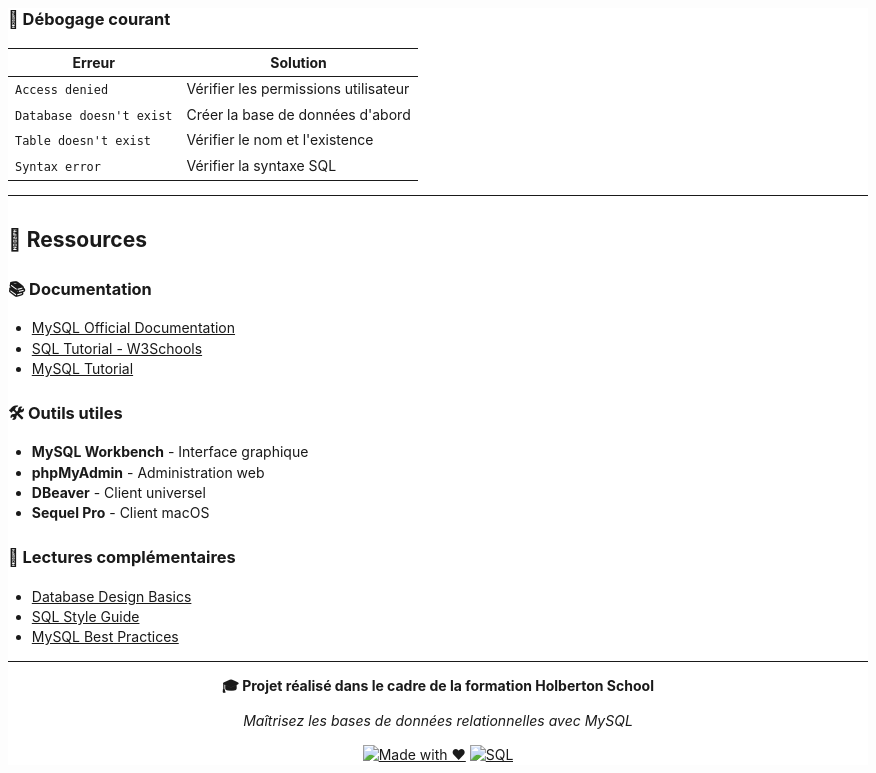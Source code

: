 ### 🐛 Débogage courant

| Erreur | Solution |
|--------|----------|
| `Access denied` | Vérifier les permissions utilisateur |
| `Database doesn't exist` | Créer la base de données d'abord |
| `Table doesn't exist` | Vérifier le nom et l'existence |
| `Syntax error` | Vérifier la syntaxe SQL |

---

## 🔗 Ressources

### 📚 Documentation

- [MySQL Official Documentation](https://dev.mysql.com/doc/)
- [SQL Tutorial - W3Schools](https://www.w3schools.com/sql/)
- [MySQL Tutorial](https://www.mysqltutorial.org/)

### 🛠️ Outils utiles

- **MySQL Workbench** - Interface graphique
- **phpMyAdmin** - Administration web
- **DBeaver** - Client universel
- **Sequel Pro** - Client macOS

### 📖 Lectures complémentaires

- [Database Design Basics](https://support.microsoft.com/en-us/office/database-design-basics-eb2159cf-1e30-401a-8084-bd4f9c9ca1f5)
- [SQL Style Guide](https://www.sqlstyle.guide/)
- [MySQL Best Practices](https://dev.mysql.com/doc/mysql-tutorial-excerpt/8.0/en/)

---

<div align="center">

**🎓 Projet réalisé dans le cadre de la formation Holberton School**

*Maîtrisez les bases de données relationnelles avec MySQL*

[![Made with ❤️](https://img.shields.io/badge/Made%20with-❤️-red)](https://github.com/NikkoAvardes)
[![SQL](https://img.shields.io/badge/Language-SQL-blue)](https://www.mysql.com/)

</div>
